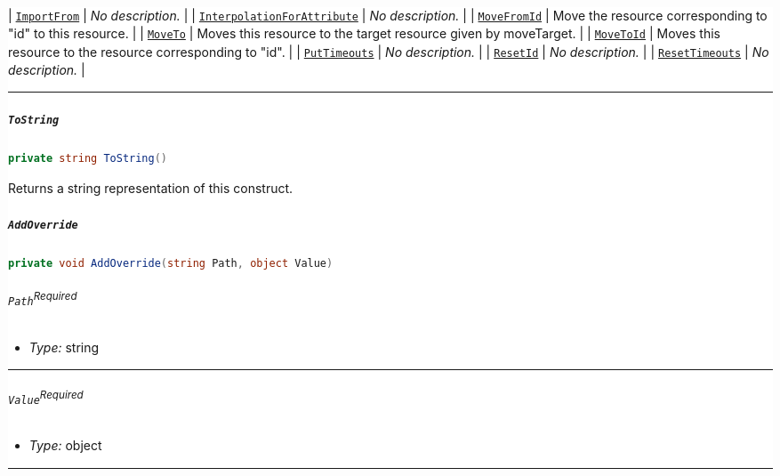 | <code><a href="#rhizo-co-terraform-provider-oci.announcementsServiceAnnouncementSubscriptionsActionsChangeCompartment.AnnouncementsServiceAnnouncementSubscriptionsActionsChangeCompartment.importFrom">ImportFrom</a></code> | *No description.* |
| <code><a href="#rhizo-co-terraform-provider-oci.announcementsServiceAnnouncementSubscriptionsActionsChangeCompartment.AnnouncementsServiceAnnouncementSubscriptionsActionsChangeCompartment.interpolationForAttribute">InterpolationForAttribute</a></code> | *No description.* |
| <code><a href="#rhizo-co-terraform-provider-oci.announcementsServiceAnnouncementSubscriptionsActionsChangeCompartment.AnnouncementsServiceAnnouncementSubscriptionsActionsChangeCompartment.moveFromId">MoveFromId</a></code> | Move the resource corresponding to "id" to this resource. |
| <code><a href="#rhizo-co-terraform-provider-oci.announcementsServiceAnnouncementSubscriptionsActionsChangeCompartment.AnnouncementsServiceAnnouncementSubscriptionsActionsChangeCompartment.moveTo">MoveTo</a></code> | Moves this resource to the target resource given by moveTarget. |
| <code><a href="#rhizo-co-terraform-provider-oci.announcementsServiceAnnouncementSubscriptionsActionsChangeCompartment.AnnouncementsServiceAnnouncementSubscriptionsActionsChangeCompartment.moveToId">MoveToId</a></code> | Moves this resource to the resource corresponding to "id". |
| <code><a href="#rhizo-co-terraform-provider-oci.announcementsServiceAnnouncementSubscriptionsActionsChangeCompartment.AnnouncementsServiceAnnouncementSubscriptionsActionsChangeCompartment.putTimeouts">PutTimeouts</a></code> | *No description.* |
| <code><a href="#rhizo-co-terraform-provider-oci.announcementsServiceAnnouncementSubscriptionsActionsChangeCompartment.AnnouncementsServiceAnnouncementSubscriptionsActionsChangeCompartment.resetId">ResetId</a></code> | *No description.* |
| <code><a href="#rhizo-co-terraform-provider-oci.announcementsServiceAnnouncementSubscriptionsActionsChangeCompartment.AnnouncementsServiceAnnouncementSubscriptionsActionsChangeCompartment.resetTimeouts">ResetTimeouts</a></code> | *No description.* |

---

##### `ToString` <a name="ToString" id="rhizo-co-terraform-provider-oci.announcementsServiceAnnouncementSubscriptionsActionsChangeCompartment.AnnouncementsServiceAnnouncementSubscriptionsActionsChangeCompartment.toString"></a>

```csharp
private string ToString()
```

Returns a string representation of this construct.

##### `AddOverride` <a name="AddOverride" id="rhizo-co-terraform-provider-oci.announcementsServiceAnnouncementSubscriptionsActionsChangeCompartment.AnnouncementsServiceAnnouncementSubscriptionsActionsChangeCompartment.addOverride"></a>

```csharp
private void AddOverride(string Path, object Value)
```

###### `Path`<sup>Required</sup> <a name="Path" id="rhizo-co-terraform-provider-oci.announcementsServiceAnnouncementSubscriptionsActionsChangeCompartment.AnnouncementsServiceAnnouncementSubscriptionsActionsChangeCompartment.addOverride.parameter.path"></a>

- *Type:* string

---

###### `Value`<sup>Required</sup> <a name="Value" id="rhizo-co-terraform-provider-oci.announcementsServiceAnnouncementSubscriptionsActionsChangeCompartment.AnnouncementsServiceAnnouncementSubscriptionsActionsChangeCompartment.addOverride.parameter.value"></a>

- *Type:* object

---

